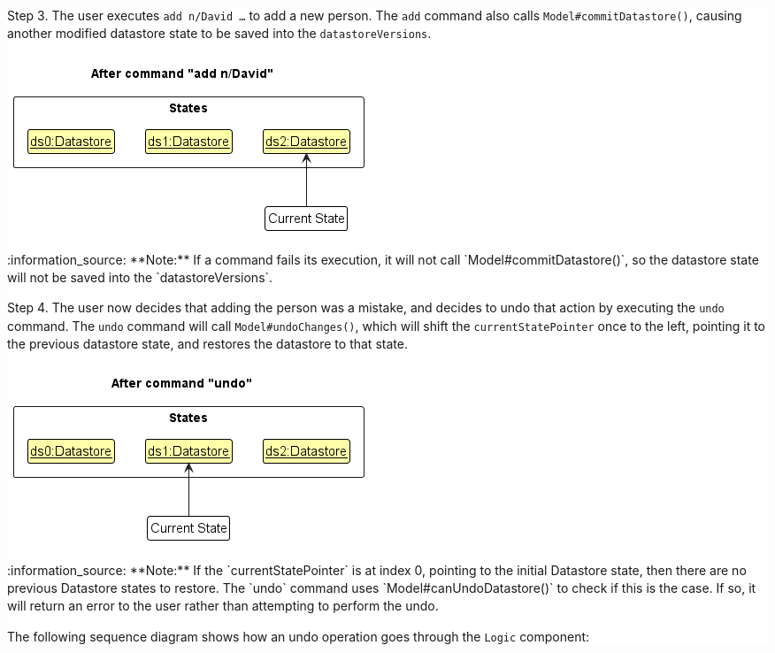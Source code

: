 [//]: # (Page Break:)
<div style="page-break-after: always;"> </div>  

Step 3. The user executes `add n/David …​` to add a new person. The `add` command also calls `Model#commitDatastore()`, causing another modified datastore state to be saved into the `datastoreVersions`.

![UndoRedoState2](images/UndoRedoState2.png)

<div markdown="span" class="alert alert-info">:information_source: **Note:** If a command fails its execution, it will not call `Model#commitDatastore()`, so the datastore state will not be saved into the `datastoreVersions`.

</div>

Step 4. The user now decides that adding the person was a mistake, and decides to undo that action by executing the `undo` command.
The `undo` command will call `Model#undoChanges()`, which will shift the `currentStatePointer` once to the left, pointing it to the previous datastore state, and restores the datastore to that state.

![UndoRedoState3](images/UndoRedoState3.png)

<div markdown="span" class="alert alert-info">:information_source: **Note:** If the `currentStatePointer` is at index 0, pointing to the initial Datastore state, then there are no previous Datastore states to restore. The `undo` command uses `Model#canUndoDatastore()` to check if this is the case. If so, it will return an error to the user rather
than attempting to perform the undo.

</div>

[//]: # (Page Break:)
<div style="page-break-after: always;"> </div>  

The following sequence diagram shows how an undo operation goes through the `Logic` component:
